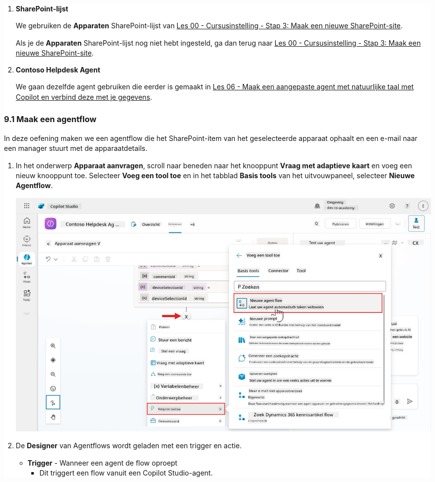 1. **SharePoint-lijst**

    We gebruiken de **Apparaten** SharePoint-lijst van [Les 00 - Cursusinstelling - Stap 3: Maak een nieuwe SharePoint-site](../00-course-setup/README.md#step-4-create-new-sharepoint-site).

    Als je de **Apparaten** SharePoint-lijst nog niet hebt ingesteld, ga dan terug naar [Les 00 - Cursusinstelling - Stap 3: Maak een nieuwe SharePoint-site](../00-course-setup/README.md#step-4-create-new-sharepoint-site).

1. **Contoso Helpdesk Agent**

    We gaan dezelfde agent gebruiken die eerder is gemaakt in [Les 06 - Maak een aangepaste agent met natuurlijke taal met Copilot en verbind deze met je gegevens](../06-create-agent-from-conversation/README.md).

### 9.1 Maak een agentflow

In deze oefening maken we een agentflow die het SharePoint-item van het geselecteerde apparaat ophaalt en een e-mail naar een manager stuurt met de apparaatdetails.

1. In het onderwerp **Apparaat aanvragen**, scroll naar beneden naar het knooppunt **Vraag met adaptieve kaart** en voeg een nieuw knooppunt toe. Selecteer **Voeg een tool toe** en in het tabblad **Basis tools** van het uitvouwpaneel, selecteer **Nieuwe Agentflow**.

    ![Nieuwe Agentflow toevoegen](../../../../../translated_images/9.1_01_AddNewAgentFlow.2b9078604a054d1f022f9c73adaf10fe430e81875ec8717a7f70ef7b05f11c15.nl.png)

1. De **Designer** van Agentflows wordt geladen met een trigger en actie.

    - **Trigger** - Wanneer een agent de flow oproept
        - Dit triggert een flow vanuit een Copilot Studio-agent.
